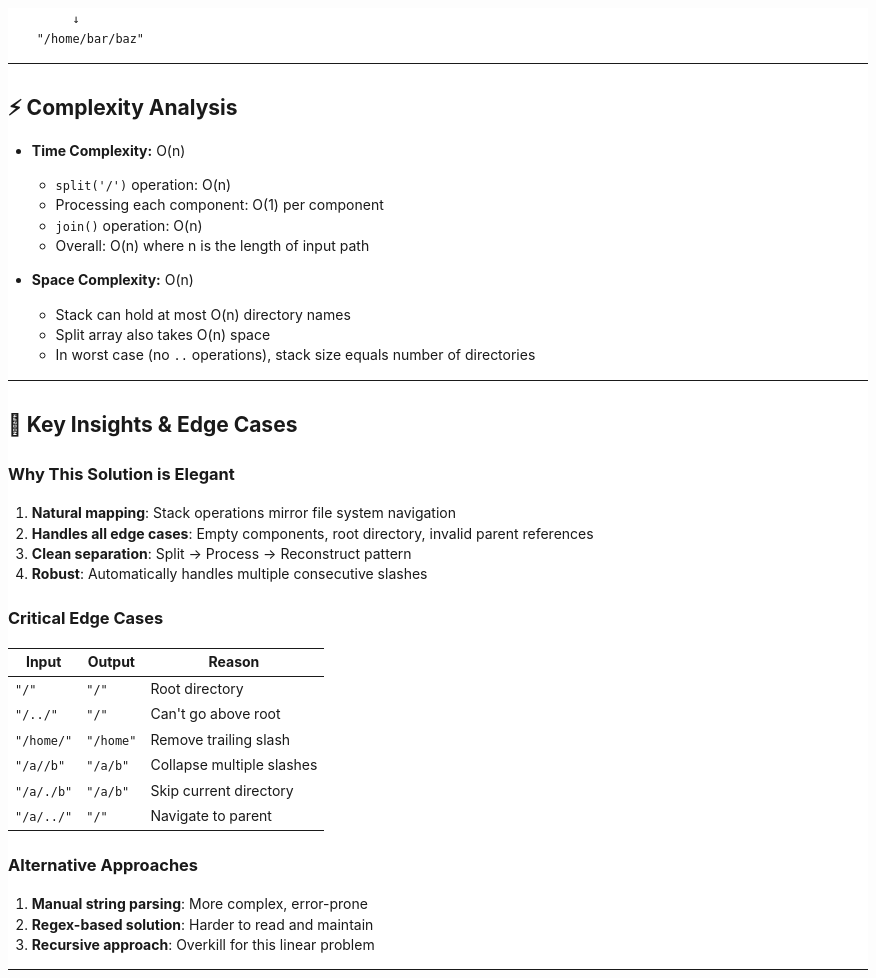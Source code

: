 ```
         ↓
    "/home/bar/baz"
```

---

## ⚡ Complexity Analysis

- **Time Complexity:** O(n)
  - `split('/')` operation: O(n)
  - Processing each component: O(1) per component
  - `join()` operation: O(n)
  - Overall: O(n) where n is the length of input path

- **Space Complexity:** O(n)
  - Stack can hold at most O(n) directory names
  - Split array also takes O(n) space
  - In worst case (no `..` operations), stack size equals number of directories

---

## 🧠 Key Insights & Edge Cases

### Why This Solution is Elegant

1. **Natural mapping**: Stack operations mirror file system navigation
2. **Handles all edge cases**: Empty components, root directory, invalid parent references
3. **Clean separation**: Split → Process → Reconstruct pattern
4. **Robust**: Automatically handles multiple consecutive slashes

### Critical Edge Cases

| Input | Output | Reason |
|-------|--------|--------|
| `"/"` | `"/"` | Root directory |
| `"/../"` | `"/"` | Can't go above root |
| `"/home/"` | `"/home"` | Remove trailing slash |
| `"/a//b"` | `"/a/b"` | Collapse multiple slashes |
| `"/a/./b"` | `"/a/b"` | Skip current directory |
| `"/a/../"` | `"/"` | Navigate to parent |

### Alternative Approaches

1. **Manual string parsing**: More complex, error-prone
2. **Regex-based solution**: Harder to read and maintain  
3. **Recursive approach**: Overkill for this linear problem

---